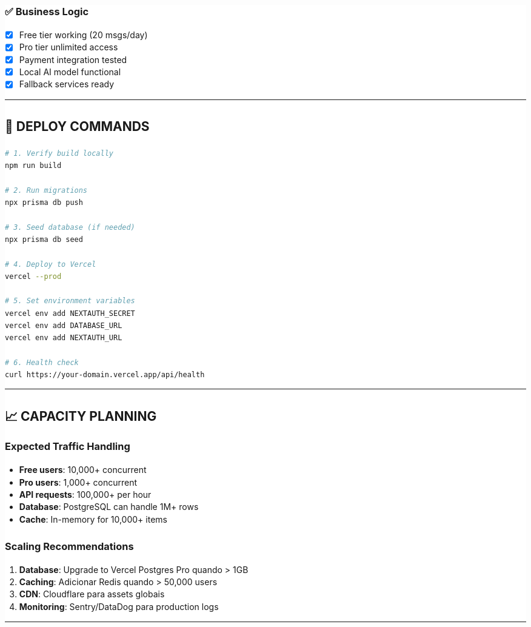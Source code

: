 ### ✅ **Business Logic**
- [x] Free tier working (20 msgs/day)
- [x] Pro tier unlimited access
- [x] Payment integration tested
- [x] Local AI model functional
- [x] Fallback services ready

---

## 🚀 **DEPLOY COMMANDS**

```bash
# 1. Verify build locally
npm run build

# 2. Run migrations
npx prisma db push

# 3. Seed database (if needed)
npx prisma db seed

# 4. Deploy to Vercel
vercel --prod

# 5. Set environment variables
vercel env add NEXTAUTH_SECRET
vercel env add DATABASE_URL
vercel env add NEXTAUTH_URL

# 6. Health check
curl https://your-domain.vercel.app/api/health
```

---

## 📈 **CAPACITY PLANNING**

### **Expected Traffic Handling**
- **Free users**: 10,000+ concurrent
- **Pro users**: 1,000+ concurrent  
- **API requests**: 100,000+ per hour
- **Database**: PostgreSQL can handle 1M+ rows
- **Cache**: In-memory for 10,000+ items

### **Scaling Recommendations**
1. **Database**: Upgrade to Vercel Postgres Pro quando > 1GB
2. **Caching**: Adicionar Redis quando > 50,000 users
3. **CDN**: Cloudflare para assets globais
4. **Monitoring**: Sentry/DataDog para production logs

---
